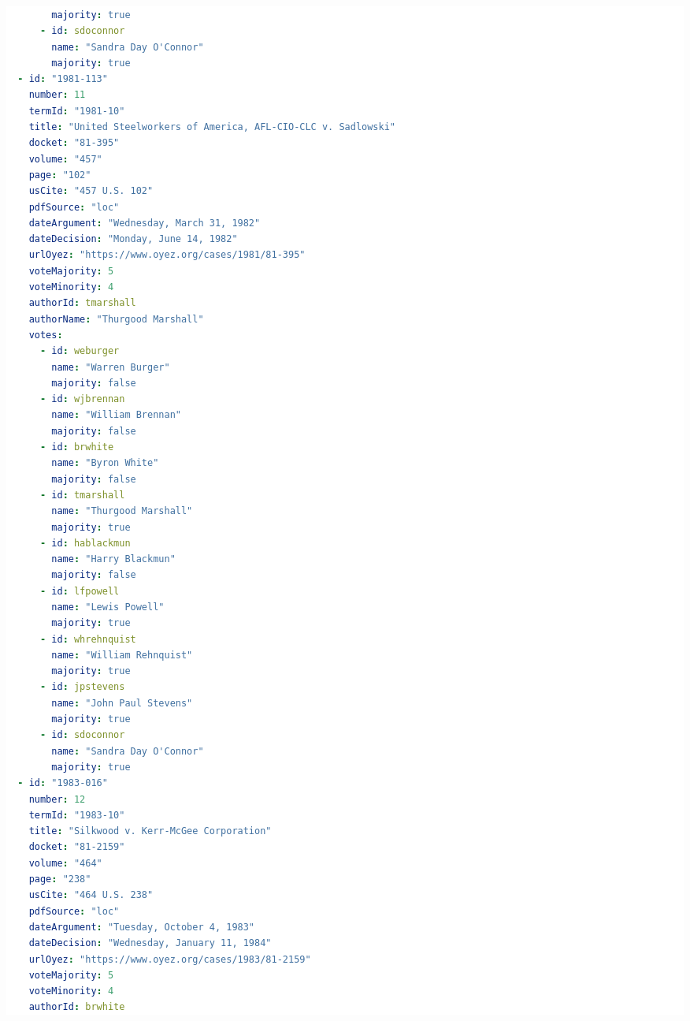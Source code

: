 ```yaml
        majority: true
      - id: sdoconnor
        name: "Sandra Day O'Connor"
        majority: true
  - id: "1981-113"
    number: 11
    termId: "1981-10"
    title: "United Steelworkers of America, AFL-CIO-CLC v. Sadlowski"
    docket: "81-395"
    volume: "457"
    page: "102"
    usCite: "457 U.S. 102"
    pdfSource: "loc"
    dateArgument: "Wednesday, March 31, 1982"
    dateDecision: "Monday, June 14, 1982"
    urlOyez: "https://www.oyez.org/cases/1981/81-395"
    voteMajority: 5
    voteMinority: 4
    authorId: tmarshall
    authorName: "Thurgood Marshall"
    votes:
      - id: weburger
        name: "Warren Burger"
        majority: false
      - id: wjbrennan
        name: "William Brennan"
        majority: false
      - id: brwhite
        name: "Byron White"
        majority: false
      - id: tmarshall
        name: "Thurgood Marshall"
        majority: true
      - id: hablackmun
        name: "Harry Blackmun"
        majority: false
      - id: lfpowell
        name: "Lewis Powell"
        majority: true
      - id: whrehnquist
        name: "William Rehnquist"
        majority: true
      - id: jpstevens
        name: "John Paul Stevens"
        majority: true
      - id: sdoconnor
        name: "Sandra Day O'Connor"
        majority: true
  - id: "1983-016"
    number: 12
    termId: "1983-10"
    title: "Silkwood v. Kerr-McGee Corporation"
    docket: "81-2159"
    volume: "464"
    page: "238"
    usCite: "464 U.S. 238"
    pdfSource: "loc"
    dateArgument: "Tuesday, October 4, 1983"
    dateDecision: "Wednesday, January 11, 1984"
    urlOyez: "https://www.oyez.org/cases/1983/81-2159"
    voteMajority: 5
    voteMinority: 4
    authorId: brwhite
```